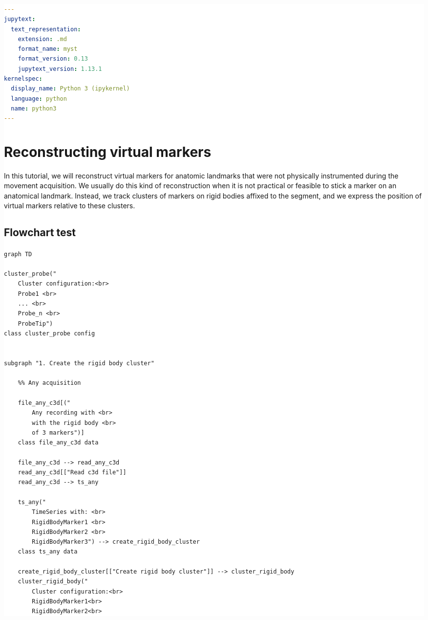 ```yaml
---
jupytext:
  text_representation:
    extension: .md
    format_name: myst
    format_version: 0.13
    jupytext_version: 1.13.1
kernelspec:
  display_name: Python 3 (ipykernel)
  language: python
  name: python3
---
```


# Reconstructing virtual markers

In this tutorial, we will reconstruct virtual markers for anatomic landmarks that were not physically instrumented during the movement acquisition. We usually do this kind of reconstruction when it is not practical or feasible to stick a marker on an anatomical landmark. Instead, we track clusters of markers on rigid bodies affixed to the segment, and we express the position of virtual markers relative to these clusters.

## Flowchart test

```{mermaid}
graph TD

cluster_probe("
    Cluster configuration:<br>
    Probe1 <br>
    ... <br>
    Probe_n <br>
    ProbeTip")
class cluster_probe config


subgraph "1. Create the rigid body cluster"

    %% Any acquisition

    file_any_c3d[("
        Any recording with <br>
        with the rigid body <br>
        of 3 markers")]
    class file_any_c3d data

    file_any_c3d --> read_any_c3d
    read_any_c3d[["Read c3d file"]]
    read_any_c3d --> ts_any

    ts_any("
        TimeSeries with: <br>
        RigidBodyMarker1 <br>
        RigidBodyMarker2 <br>
        RigidBodyMarker3") --> create_rigid_body_cluster
    class ts_any data

    create_rigid_body_cluster[["Create rigid body cluster"]] --> cluster_rigid_body
    cluster_rigid_body("
        Cluster configuration:<br>
        RigidBodyMarker1<br>
        RigidBodyMarker2<br>
```